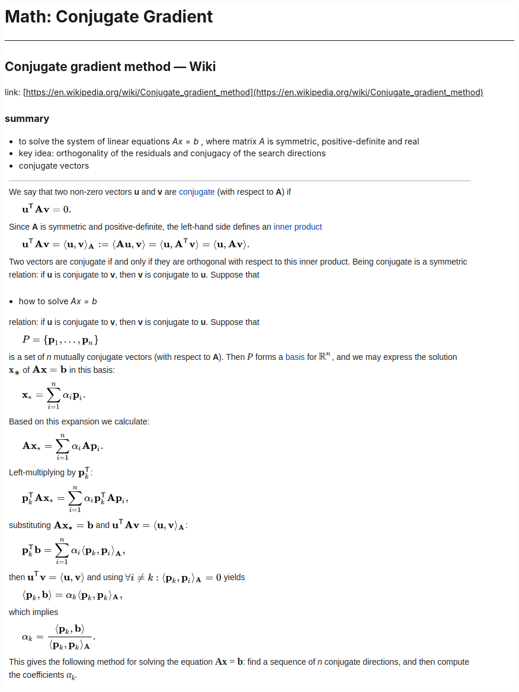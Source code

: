 # Math: Conjugate Gradient

---

## Conjugate gradient method — Wiki

link: [https://en.wikipedia.org/wiki/Conjugate_gradient_method](https://en.wikipedia.org/wiki/Conjugate_gradient_method) 

### summary

- to solve the system of linear equations $Ax = b$ , where matrix $A$ is symmetric, positive-definite and real
- key idea: orthogonality of the residuals and conjugacy of the search directions
- conjugate vectors

![Math%20Conjugate%20Gradient%20860bba0ca72d43b199d423bf9f94a6a5/Untitled.png](Math%20Conjugate%20Gradient%20860bba0ca72d43b199d423bf9f94a6a5/Untitled.png)

- how to solve $Ax = b$

![Math%20Conjugate%20Gradient%20860bba0ca72d43b199d423bf9f94a6a5/Untitled%201.png](Math%20Conjugate%20Gradient%20860bba0ca72d43b199d423bf9f94a6a5/Untitled%201.png)
